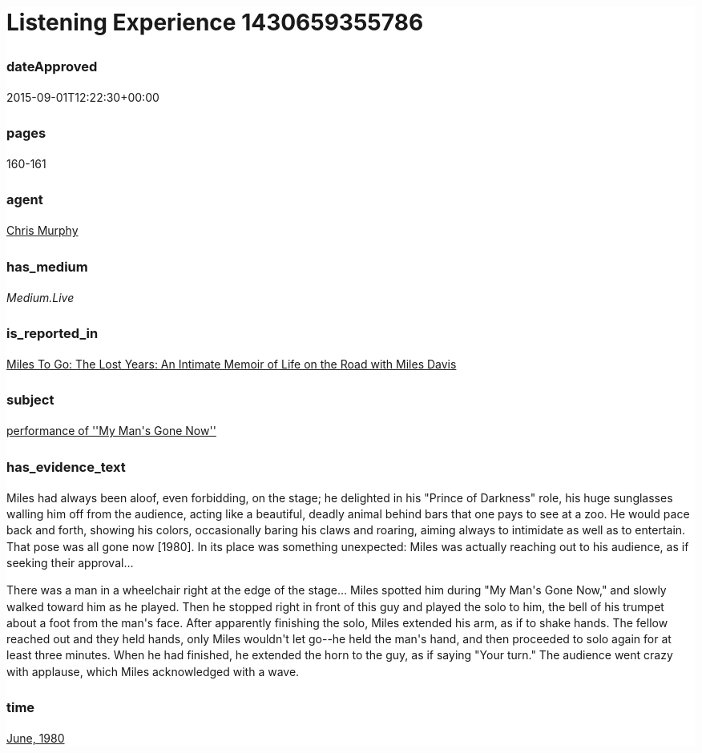# Listening Experience 1430659355786

### dateApproved


2015-09-01T12:22:30+00:00

### pages


160-161

### agent


[Chris Murphy](#Chris-Murphy)

### has_medium


*Medium.Live*

### is_reported_in


[Miles To Go: The Lost Years: An Intimate Memoir of Life on the Road with Miles Davis](#Miles-To-Go-The-Lost-Years-An-Intimate-Memoir-of-Life-on-the-Road-with-Miles-Davis)

### subject


[performance of ''My Man's Gone Now''](#performance-of-''My-Man's-Gone-Now'')

### has_evidence_text


Miles had always been aloof, even forbidding, on the stage; he delighted in his "Prince of Darkness" role, his huge sunglasses walling him off from the audience, acting like a beautiful, deadly animal behind bars that one pays to see at a zoo. He would pace back and forth, showing his colors, occasionally baring his claws and roaring, aiming always to intimidate as well as to entertain.
That pose was all gone now [1980]. In its place was something unexpected: Miles was actually reaching out to his audience, as if seeking their approval…

There was a man in a wheelchair right at the edge of the stage… Miles spotted him during "My Man's Gone Now," and slowly walked toward him as he played. Then he stopped right in front of this guy and played the solo to him, the bell of his trumpet about a foot from the man's face. After apparently finishing the solo, Miles extended his arm, as if to shake hands. The fellow reached out and they held hands, only Miles wouldn't let go--he held the man's hand, and then proceeded to solo again for at least three minutes. When he had finished, he extended the horn to the guy, as if saying "Your turn." The audience went crazy with applause, which Miles acknowledged with a wave.


### time


[June, 1980](#June-1980)
